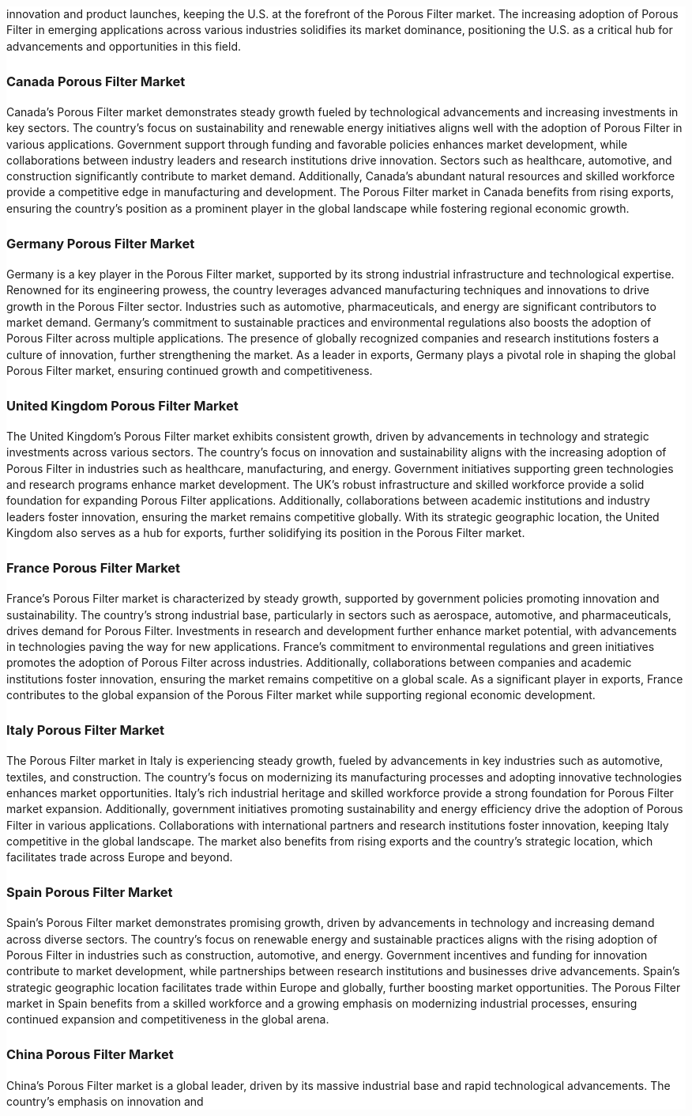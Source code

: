 innovation and product launches, keeping the U.S. at the forefront of the Porous Filter market. The increasing adoption of Porous Filter in emerging applications across various industries solidifies its market dominance, positioning the U.S. as a critical hub for advancements and opportunities in this field.</p><h3>Canada Porous Filter Market</h3><p>Canada&rsquo;s Porous Filter market demonstrates steady growth fueled by technological advancements and increasing investments in key sectors. The country&rsquo;s focus on sustainability and renewable energy initiatives aligns well with the adoption of Porous Filter in various applications. Government support through funding and favorable policies enhances market development, while collaborations between industry leaders and research institutions drive innovation. Sectors such as healthcare, automotive, and construction significantly contribute to market demand. Additionally, Canada&rsquo;s abundant natural resources and skilled workforce provide a competitive edge in manufacturing and development. The Porous Filter market in Canada benefits from rising exports, ensuring the country&rsquo;s position as a prominent player in the global landscape while fostering regional economic growth.</p><h3>Germany Porous Filter Market</h3><p>Germany is a key player in the Porous Filter market, supported by its strong industrial infrastructure and technological expertise. Renowned for its engineering prowess, the country leverages advanced manufacturing techniques and innovations to drive growth in the Porous Filter sector. Industries such as automotive, pharmaceuticals, and energy are significant contributors to market demand. Germany&rsquo;s commitment to sustainable practices and environmental regulations also boosts the adoption of Porous Filter across multiple applications. The presence of globally recognized companies and research institutions fosters a culture of innovation, further strengthening the market. As a leader in exports, Germany plays a pivotal role in shaping the global Porous Filter market, ensuring continued growth and competitiveness.</p><h3>United Kingdom Porous Filter Market</h3><p>The United Kingdom&rsquo;s Porous Filter market exhibits consistent growth, driven by advancements in technology and strategic investments across various sectors. The country&rsquo;s focus on innovation and sustainability aligns with the increasing adoption of Porous Filter in industries such as healthcare, manufacturing, and energy. Government initiatives supporting green technologies and research programs enhance market development. The UK&rsquo;s robust infrastructure and skilled workforce provide a solid foundation for expanding Porous Filter applications. Additionally, collaborations between academic institutions and industry leaders foster innovation, ensuring the market remains competitive globally. With its strategic geographic location, the United Kingdom also serves as a hub for exports, further solidifying its position in the Porous Filter market.</p><h3>France Porous Filter Market</h3><p>France&rsquo;s Porous Filter market is characterized by steady growth, supported by government policies promoting innovation and sustainability. The country&rsquo;s strong industrial base, particularly in sectors such as aerospace, automotive, and pharmaceuticals, drives demand for Porous Filter. Investments in research and development further enhance market potential, with advancements in technologies paving the way for new applications. France&rsquo;s commitment to environmental regulations and green initiatives promotes the adoption of Porous Filter across industries. Additionally, collaborations between companies and academic institutions foster innovation, ensuring the market remains competitive on a global scale. As a significant player in exports, France contributes to the global expansion of the Porous Filter market while supporting regional economic development.</p><h3>Italy Porous Filter Market</h3><p>The Porous Filter market in Italy is experiencing steady growth, fueled by advancements in key industries such as automotive, textiles, and construction. The country&rsquo;s focus on modernizing its manufacturing processes and adopting innovative technologies enhances market opportunities. Italy&rsquo;s rich industrial heritage and skilled workforce provide a strong foundation for Porous Filter market expansion. Additionally, government initiatives promoting sustainability and energy efficiency drive the adoption of Porous Filter in various applications. Collaborations with international partners and research institutions foster innovation, keeping Italy competitive in the global landscape. The market also benefits from rising exports and the country&rsquo;s strategic location, which facilitates trade across Europe and beyond.</p><h3>Spain Porous Filter Market</h3><p>Spain&rsquo;s Porous Filter market demonstrates promising growth, driven by advancements in technology and increasing demand across diverse sectors. The country&rsquo;s focus on renewable energy and sustainable practices aligns with the rising adoption of Porous Filter in industries such as construction, automotive, and energy. Government incentives and funding for innovation contribute to market development, while partnerships between research institutions and businesses drive advancements. Spain&rsquo;s strategic geographic location facilitates trade within Europe and globally, further boosting market opportunities. The Porous Filter market in Spain benefits from a skilled workforce and a growing emphasis on modernizing industrial processes, ensuring continued expansion and competitiveness in the global arena.</p><h3>China Porous Filter Market</h3><p>China&rsquo;s Porous Filter market is a global leader, driven by its massive industrial base and rapid technological advancements. The country&rsquo;s emphasis on innovation and